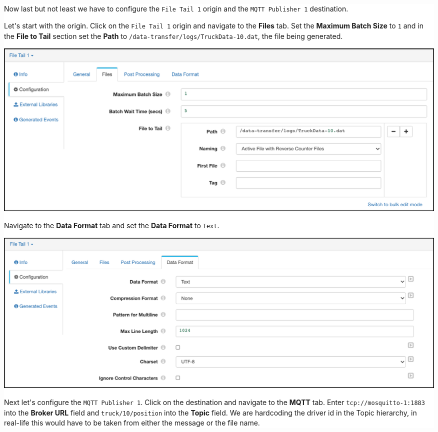 Now last but not least we have to configure the `File Tail 1` origin and the `MQTT Publisher 1` destination.

Let's start with the origin. Click on the `File Tail 1` origin and navigate to the **Files** tab. Set the **Maximum Batch Size** to `1` and in the **File to Tail** section set the **Path** to `/data-transfer/logs/TruckData-10.dat`, the file being generated. 

![Alt Image Text](./images/streamsets-create-edge-pipeline-5.png "Schema Registry UI")

Navigate to the **Data Format** tab and set the **Data Format** to `Text`.

![Alt Image Text](./images/streamsets-create-edge-pipeline-6.png "Schema Registry UI")

Next let's configure the `MQTT Publisher 1`. Click on the destination and navigate to the **MQTT** tab. Enter `tcp://mosquitto-1:1883` into the **Broker URL** field and `truck/10/position` into the **Topic** field. We are hardcoding the driver id in the Topic hierarchy, in real-life this would have to be taken from either the message or the file name. 
